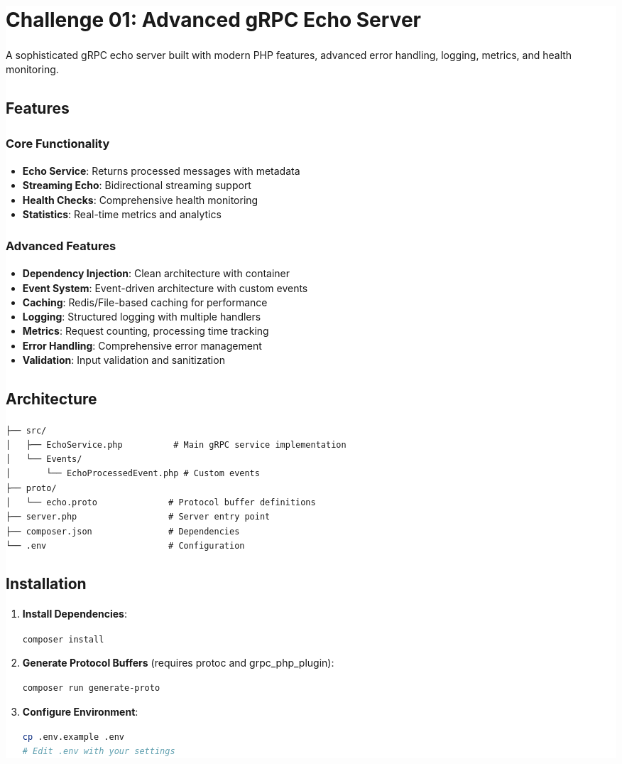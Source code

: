 # Challenge 01: Advanced gRPC Echo Server

A sophisticated gRPC echo server built with modern PHP features, advanced error handling, logging, metrics, and health monitoring.

## Features

### Core Functionality
- **Echo Service**: Returns processed messages with metadata
- **Streaming Echo**: Bidirectional streaming support
- **Health Checks**: Comprehensive health monitoring
- **Statistics**: Real-time metrics and analytics

### Advanced Features
- **Dependency Injection**: Clean architecture with container
- **Event System**: Event-driven architecture with custom events
- **Caching**: Redis/File-based caching for performance
- **Logging**: Structured logging with multiple handlers
- **Metrics**: Request counting, processing time tracking
- **Error Handling**: Comprehensive error management
- **Validation**: Input validation and sanitization

## Architecture

```
├── src/
│   ├── EchoService.php          # Main gRPC service implementation
│   └── Events/
│       └── EchoProcessedEvent.php # Custom events
├── proto/
│   └── echo.proto              # Protocol buffer definitions
├── server.php                  # Server entry point
├── composer.json               # Dependencies
└── .env                        # Configuration
```

## Installation

1. **Install Dependencies**:
   ```bash
   composer install
   ```

2. **Generate Protocol Buffers** (requires protoc and grpc_php_plugin):
   ```bash
   composer run generate-proto
   ```

3. **Configure Environment**:
   ```bash
   cp .env.example .env
   # Edit .env with your settings
   ```
